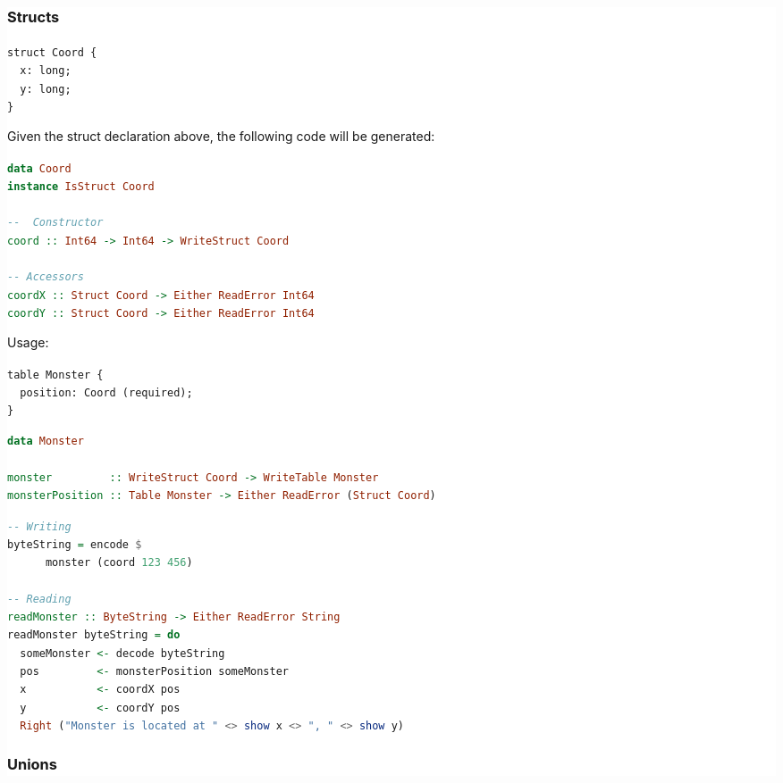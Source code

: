 
### Structs

```
struct Coord {
  x: long;
  y: long;
}
```

Given the struct declaration above, the following code will be generated:

```haskell
data Coord
instance IsStruct Coord

--  Constructor
coord :: Int64 -> Int64 -> WriteStruct Coord

-- Accessors
coordX :: Struct Coord -> Either ReadError Int64
coordY :: Struct Coord -> Either ReadError Int64
```

Usage:

```
table Monster {
  position: Coord (required);
}
```

```haskell
data Monster

monster         :: WriteStruct Coord -> WriteTable Monster
monsterPosition :: Table Monster -> Either ReadError (Struct Coord)
```

```haskell
-- Writing
byteString = encode $
      monster (coord 123 456)

-- Reading
readMonster :: ByteString -> Either ReadError String
readMonster byteString = do
  someMonster <- decode byteString
  pos         <- monsterPosition someMonster
  x           <- coordX pos
  y           <- coordY pos
  Right ("Monster is located at " <> show x <> ", " <> show y)
```

### Unions
